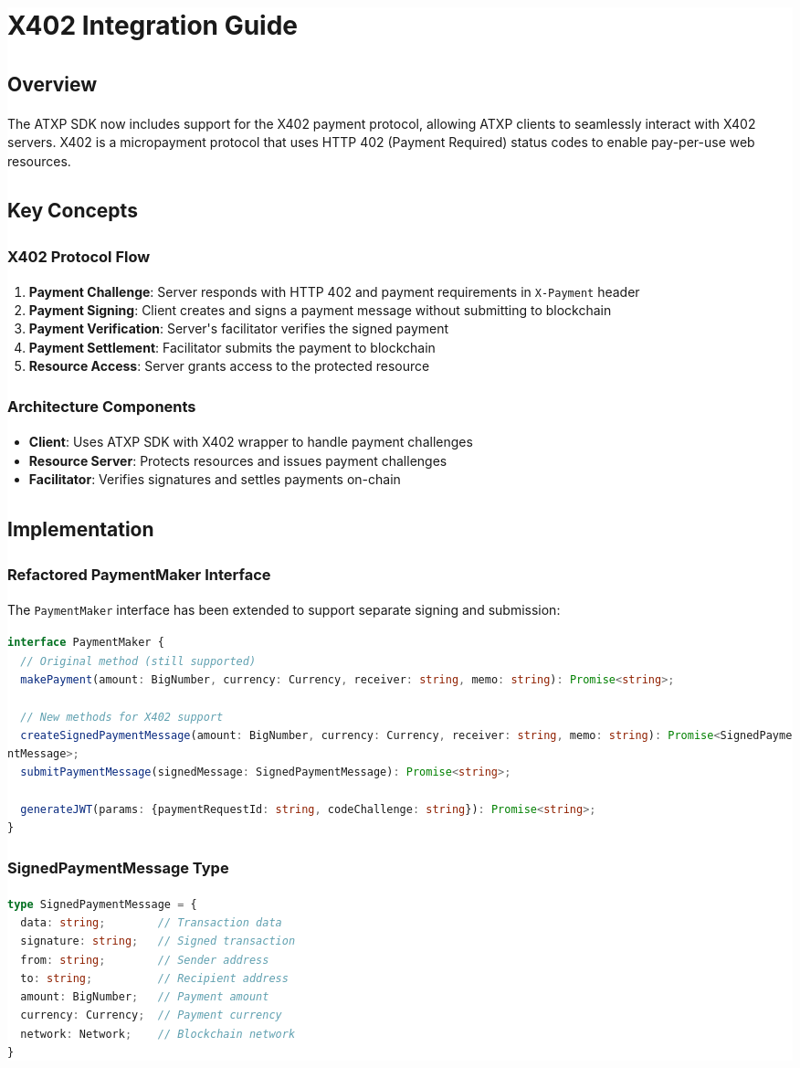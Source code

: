# X402 Integration Guide

## Overview

The ATXP SDK now includes support for the X402 payment protocol, allowing ATXP clients to seamlessly interact with X402 servers. X402 is a micropayment protocol that uses HTTP 402 (Payment Required) status codes to enable pay-per-use web resources.

## Key Concepts

### X402 Protocol Flow

1. **Payment Challenge**: Server responds with HTTP 402 and payment requirements in `X-Payment` header
2. **Payment Signing**: Client creates and signs a payment message without submitting to blockchain
3. **Payment Verification**: Server's facilitator verifies the signed payment
4. **Payment Settlement**: Facilitator submits the payment to blockchain
5. **Resource Access**: Server grants access to the protected resource

### Architecture Components

- **Client**: Uses ATXP SDK with X402 wrapper to handle payment challenges
- **Resource Server**: Protects resources and issues payment challenges
- **Facilitator**: Verifies signatures and settles payments on-chain

## Implementation

### Refactored PaymentMaker Interface

The `PaymentMaker` interface has been extended to support separate signing and submission:

```typescript
interface PaymentMaker {
  // Original method (still supported)
  makePayment(amount: BigNumber, currency: Currency, receiver: string, memo: string): Promise<string>;

  // New methods for X402 support
  createSignedPaymentMessage(amount: BigNumber, currency: Currency, receiver: string, memo: string): Promise<SignedPaymentMessage>;
  submitPaymentMessage(signedMessage: SignedPaymentMessage): Promise<string>;

  generateJWT(params: {paymentRequestId: string, codeChallenge: string}): Promise<string>;
}
```

### SignedPaymentMessage Type

```typescript
type SignedPaymentMessage = {
  data: string;        // Transaction data
  signature: string;   // Signed transaction
  from: string;        // Sender address
  to: string;          // Recipient address
  amount: BigNumber;   // Payment amount
  currency: Currency;  // Payment currency
  network: Network;    // Blockchain network
}
```
